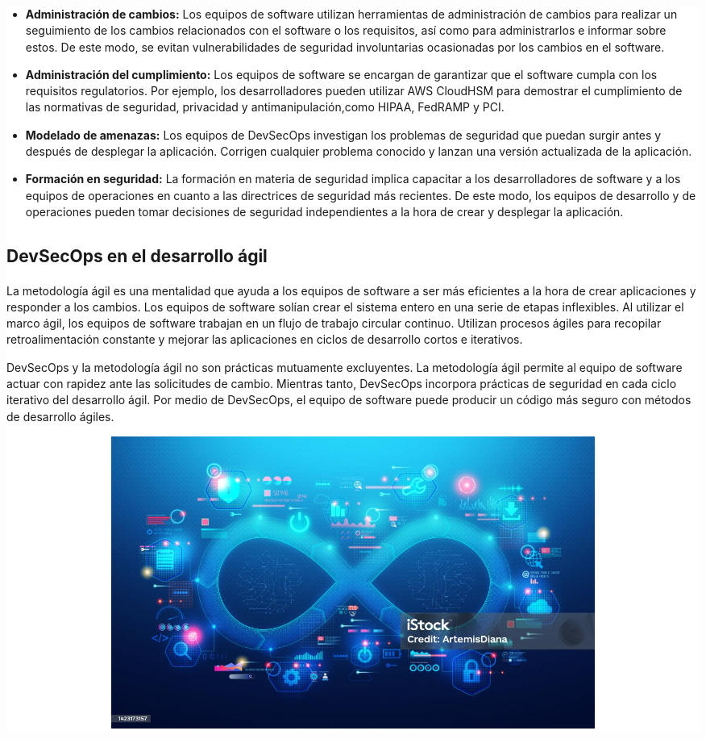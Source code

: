 * **Administración de cambios:** Los equipos de software utilizan herramientas de administración de cambios para realizar un seguimiento de los cambios relacionados con el software o los requisitos, así como para administrarlos e informar sobre estos. De este modo, se evitan vulnerabilidades de seguridad involuntarias ocasionadas por los cambios en el software.

* **Administración del cumplimiento:** Los equipos de software se encargan de garantizar que el software cumpla con los requisitos regulatorios. Por ejemplo, los desarrolladores pueden utilizar AWS CloudHSM para demostrar el cumplimiento de las normativas de seguridad, privacidad y antimanipulación,como HIPAA, FedRAMP y PCI.

* **Modelado de amenazas:** Los equipos de DevSecOps investigan los problemas de seguridad que puedan surgir antes y después de desplegar la aplicación. Corrigen cualquier problema conocido y lanzan una versión actualizada de la aplicación.

* **Formación en seguridad:** La formación en materia de seguridad implica capacitar a los desarrolladores de software y a los equipos de operaciones en cuanto a las directrices de seguridad más recientes. De este modo, los equipos de desarrollo y de operaciones pueden tomar decisiones de seguridad independientes a la hora de crear y desplegar la aplicación.


## **DevSecOps en el desarrollo ágil** <a id="Agil"></a>

La metodología ágil es una mentalidad que ayuda a los equipos de software a ser más eficientes a la hora de crear aplicaciones y responder a los cambios. Los equipos de software solían crear el sistema entero en una serie de etapas inflexibles. Al utilizar el marco ágil, los equipos de software trabajan en un flujo de trabajo circular continuo. Utilizan procesos ágiles para recopilar retroalimentación constante y mejorar las aplicaciones en ciclos de desarrollo cortos e iterativos.

DevSecOps y la metodología ágil no son prácticas mutuamente excluyentes. La metodología ágil permite al equipo de software actuar con rapidez ante las solicitudes de cambio. Mientras tanto, DevSecOps incorpora prácticas de seguridad en cada ciclo iterativo del desarrollo ágil. Por medio de DevSecOps, el equipo de software puede producir un código más seguro con métodos de desarrollo ágiles.


<p align="center"><img src="https://github.com/jaiderospina/DEVSECOPS2024/blob/main/TAREA_1/Grupo_5/Imagenes/Herramienta.jpg" alt="logo" width="600"/></p>
